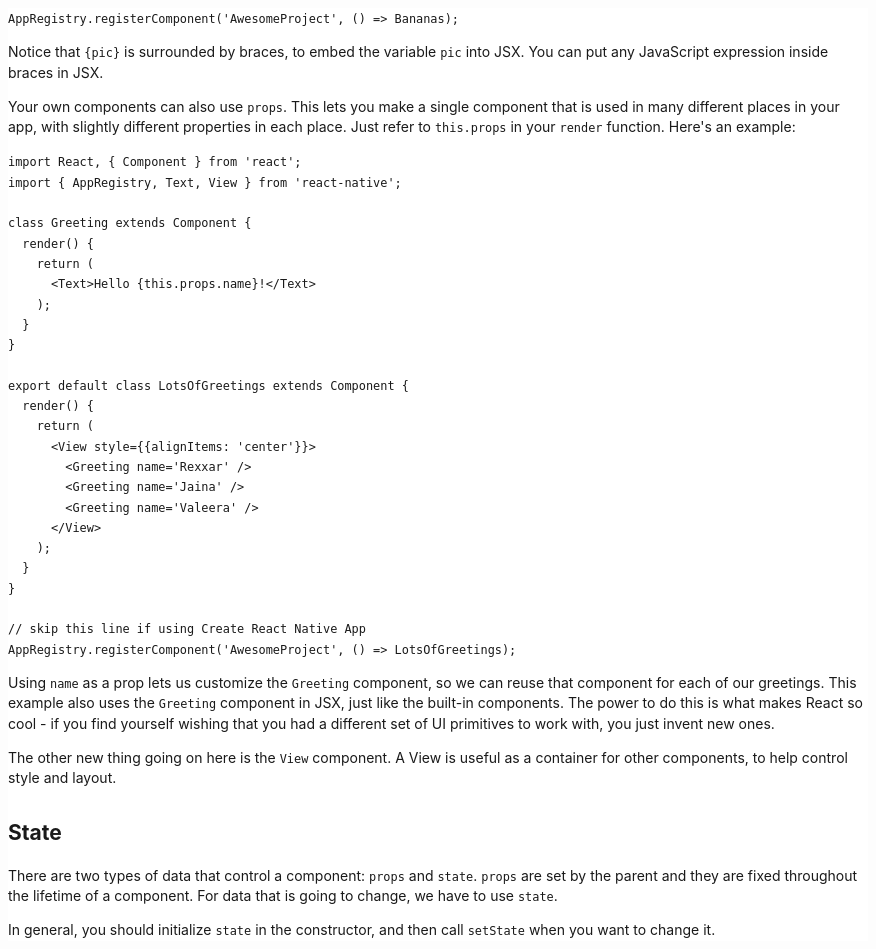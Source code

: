 ```
AppRegistry.registerComponent('AwesomeProject', () => Bananas);
```
Notice that `{pic}` is surrounded by braces, to embed the variable `pic` into JSX. You can put any JavaScript expression inside braces in JSX.

Your own components can also use `props`. This lets you make a single component that is used in many different places in your app, with slightly different properties in each place. Just refer to `this.props` in your `render` function. Here's an example:

```
import React, { Component } from 'react';
import { AppRegistry, Text, View } from 'react-native';

class Greeting extends Component {
  render() {
    return (
      <Text>Hello {this.props.name}!</Text>
    );
  }
}

export default class LotsOfGreetings extends Component {
  render() {
    return (
      <View style={{alignItems: 'center'}}>
        <Greeting name='Rexxar' />
        <Greeting name='Jaina' />
        <Greeting name='Valeera' />
      </View>
    );
  }
}

// skip this line if using Create React Native App
AppRegistry.registerComponent('AwesomeProject', () => LotsOfGreetings);
```
Using `name` as a prop lets us customize the `Greeting` component, so we can reuse that component for each of our greetings. This example also uses the `Greeting` component in JSX, just like the built-in components. The power to do this is what makes React so cool - if you find yourself wishing that you had a different set of UI primitives to work with, you just invent new ones.

The other new thing going on here is the `View` component. A View is useful as a container for other components, to help control style and layout.

## State

There are two types of data that control a component: `props` and `state`. `props` are set by the parent and they are fixed throughout the lifetime of a component. For data that is going to change, we have to use `state`.

In general, you should initialize `state` in the constructor, and then call `setState` when you want to change it.
